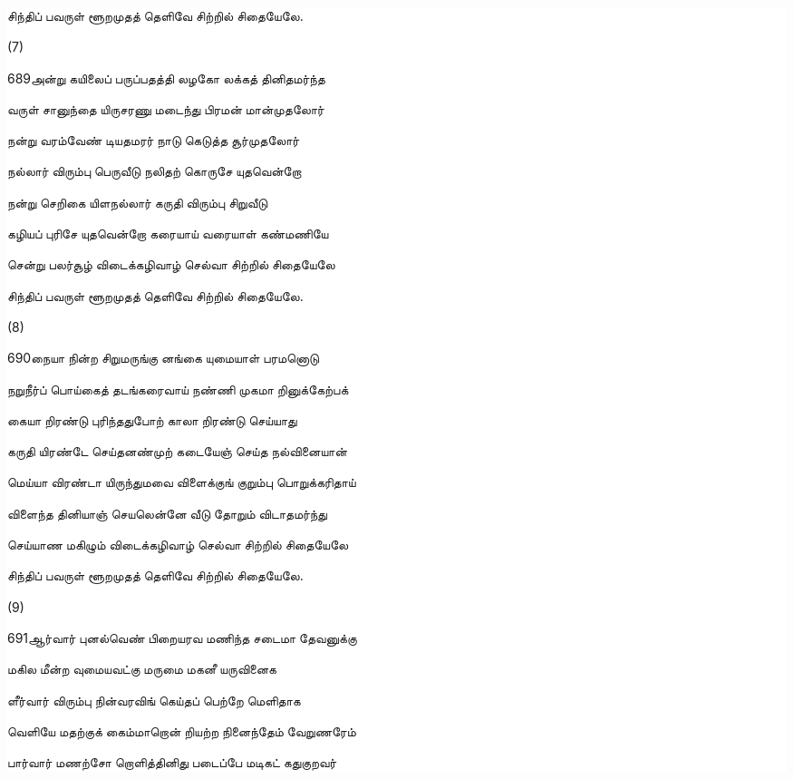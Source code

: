 சிந்திப் பவருள் ளூறமுதத் தெளிவே சிற்றில் சிதையேலே.  

(7)  

689அன்று கயிலைப் பருப்பதத்தி லழகோ லக்கத் தினிதமர்ந்த  

வருள் சானுந்தை யிருசரணு மடைந்து பிரமன் மான்முதலோர்  

நன்று வரம்வேண் டியதமரர் நாடு கெடுத்த சூர்முதலோர்  

நல்லார் விரும்பு பெருவீடு நலிதற் கொருசே யுதவென்றோ  

நன்று செறிகை யிளநல்லார் கருதி விரும்பு சிறுவீடு  

கழியப் புரிசே யுதவென்றோ கரையாய் வரையாள் கண்மணியே  

சென்று பலர்சூழ் விடைக்கழிவாழ் செல்வா சிற்றில் சிதையேலே  

சிந்திப் பவருள் ளூறமுதத் தெளிவே சிற்றில் சிதையேலே.  

(8)  

690நையா நின்ற சிறுமருங்கு னங்கை யுமையாள் பரமனொடு  

நறுநீர்ப் பொய்கைத் தடங்கரைவாய் நண்ணி முகமா றினுக்கேற்பக்  

கையா றிரண்டு புரிந்ததுபோற் காலா றிரண்டு செய்யாது  

கருதி யிரண்டே செய்தனண்முற் கடையேஞ் செய்த நல்வினையான்  

மெய்யா விரண்டா யிருந்துமவை விளைக்குங் குறும்பு பொறுக்கரிதாய்  

விளைந்த தினியாஞ் செயலென்னே வீடு தோறும் விடாதமர்ந்து  

செய்யாண மகிழும் விடைக்கழிவாழ் செல்வா சிற்றில் சிதையேலே  

சிந்திப் பவருள் ளூறமுதத் தெளிவே சிற்றில் சிதையேலே.  

(9)

 691ஆர்வார் புனல்வெண் பிறையரவ மணிந்த சடைமா தேவனுக்கு  

மகில மீன்ற வுமையவட்கு மருமை மகனீ யருவினைக  

ளீர்வார் விரும்பு நின்வரவிங் கெய்தப் பெற்றே மெளிதாக  

வெளியே மதற்குக் கைம்மாறொன் றியற்ற நினைந்தேம் வேறுணரேம்  

பார்வார் மணற்சோ றொளித்தினிது படைப்பே மடிகட் கதுகுறவர்  

